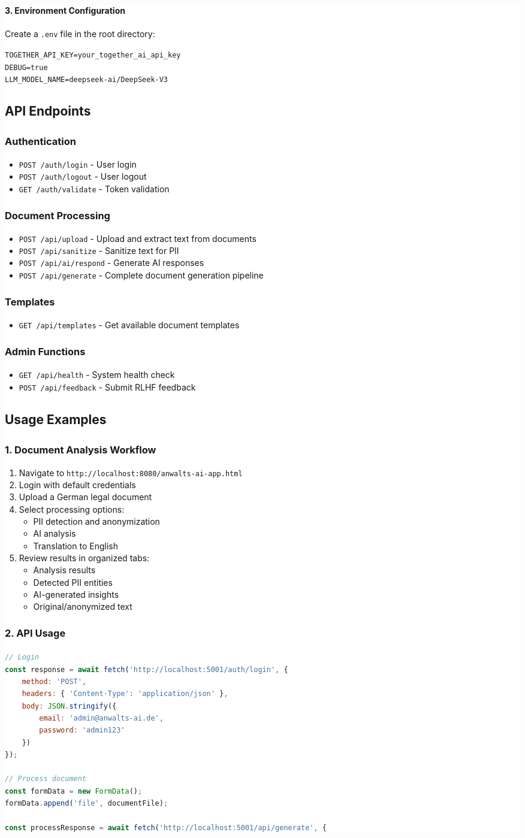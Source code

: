 #### 3. Environment Configuration
Create a `.env` file in the root directory:
```env
TOGETHER_API_KEY=your_together_ai_api_key
DEBUG=true
LLM_MODEL_NAME=deepseek-ai/DeepSeek-V3
```

## API Endpoints

### Authentication
- `POST /auth/login` - User login
- `POST /auth/logout` - User logout
- `GET /auth/validate` - Token validation

### Document Processing
- `POST /api/upload` - Upload and extract text from documents
- `POST /api/sanitize` - Sanitize text for PII
- `POST /api/ai/respond` - Generate AI responses
- `POST /api/generate` - Complete document generation pipeline

### Templates
- `GET /api/templates` - Get available document templates

### Admin Functions
- `GET /api/health` - System health check
- `POST /api/feedback` - Submit RLHF feedback

## Usage Examples

### 1. Document Analysis Workflow
1. Navigate to `http://localhost:8080/anwalts-ai-app.html`
2. Login with default credentials
3. Upload a German legal document
4. Select processing options:
   - PII detection and anonymization
   - AI analysis
   - Translation to English
5. Review results in organized tabs:
   - Analysis results
   - Detected PII entities
   - AI-generated insights
   - Original/anonymized text

### 2. API Usage
```javascript
// Login
const response = await fetch('http://localhost:5001/auth/login', {
    method: 'POST',
    headers: { 'Content-Type': 'application/json' },
    body: JSON.stringify({
        email: 'admin@anwalts-ai.de',
        password: 'admin123'
    })
});

// Process document
const formData = new FormData();
formData.append('file', documentFile);

const processResponse = await fetch('http://localhost:5001/api/generate', {
```